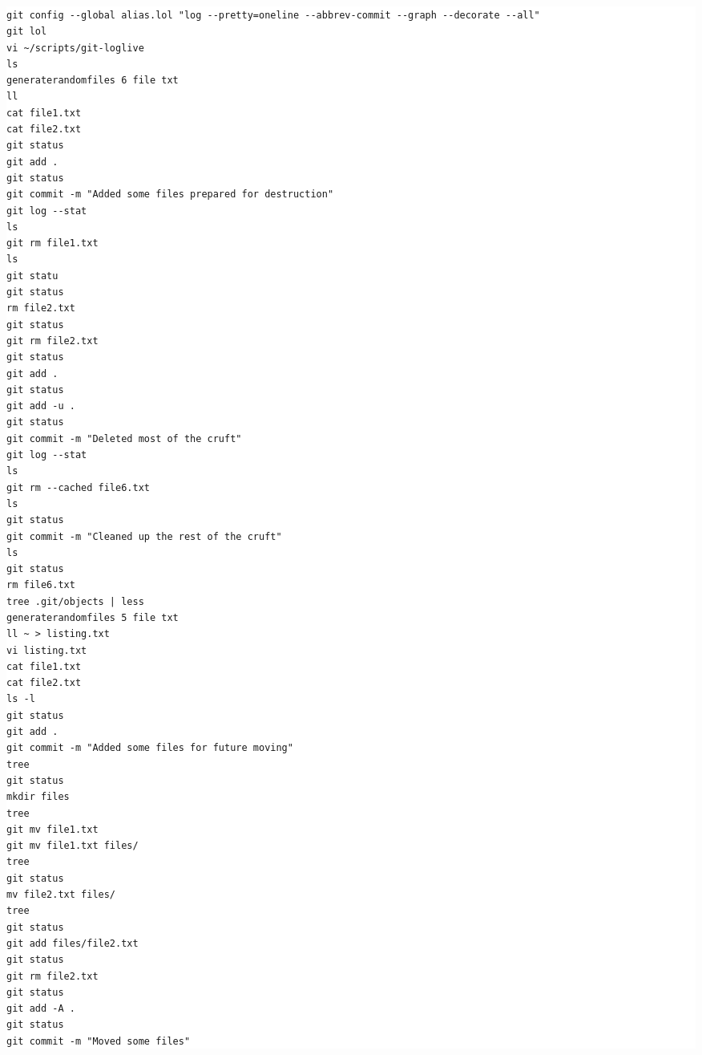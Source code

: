 	git config --global alias.lol "log --pretty=oneline --abbrev-commit --graph --decorate --all"
	git lol
	vi ~/scripts/git-loglive
	ls
	generaterandomfiles 6 file txt
	ll
	cat file1.txt
	cat file2.txt
	git status
	git add .
	git status
	git commit -m "Added some files prepared for destruction"
	git log --stat
	ls
	git rm file1.txt
	ls
	git statu
	git status
	rm file2.txt 
	git status
	git rm file2.txt 
	git status
	git add .
	git status
	git add -u .
	git status
	git commit -m "Deleted most of the cruft"
	git log --stat
	ls
	git rm --cached file6.txt
	ls
	git status
	git commit -m "Cleaned up the rest of the cruft"
	ls
	git status
	rm file6.txt
	tree .git/objects | less
	generaterandomfiles 5 file txt
	ll ~ > listing.txt
	vi listing.txt
	cat file1.txt
	cat file2.txt
	ls -l
	git status
	git add .
	git commit -m "Added some files for future moving"
	tree
	git status
	mkdir files
	tree
	git mv file1.txt
	git mv file1.txt files/
	tree
	git status
	mv file2.txt files/
	tree
	git status
	git add files/file2.txt
	git status
	git rm file2.txt
	git status
	git add -A .
	git status
	git commit -m "Moved some files"